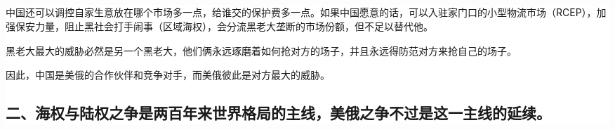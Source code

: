
中国还可以调控自家生意放在哪个市场多一点，给谁交的保护费多一点。如果中国愿意的话，可以入驻家门口的小型物流市场（RCEP），加强保安力量，阻止黑社会打手闹事（区域海权），会分流黑老大垄断的市场份额，但不足以替代他。


黑老大最大的威胁必然是另一个黑老大，他们俩永远琢磨着如何抢对方的场子，并且永远得防范对方来抢自己的场子。


因此，中国是美俄的合作伙伴和竞争对手，而美俄彼此是对方最大的威胁。


## 二、海权与陆权之争是两百年来世界格局的主线，美俄之争不过是这一主线的延续。




